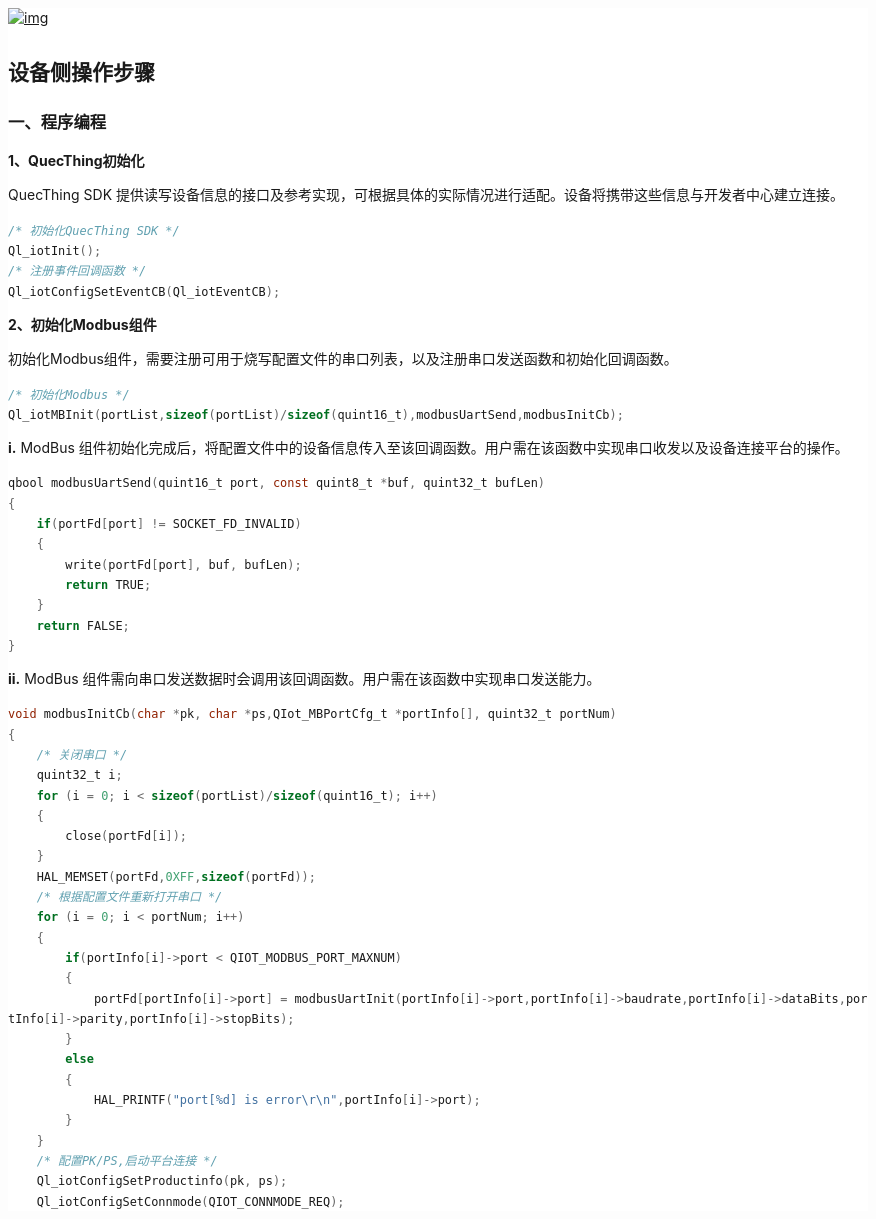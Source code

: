 <a data-fancybox title="img" href="/zh/deviceDevelop/develop/DTU_Modbus/Example-18.png">![img](/zh/deviceDevelop/develop/DTU_Modbus/Example-18.png)</a>

## __设备侧操作步骤__

### __一、程序编程__

__1、QuecThing初始化__

QuecThing SDK 提供读写设备信息的接口及参考实现，可根据具体的实际情况进行适配。设备将携带这些信息与开发者中心建立连接。
```c
/* 初始化QuecThing SDK */
Ql_iotInit();
/* 注册事件回调函数 */
Ql_iotConfigSetEventCB(Ql_iotEventCB);
```

__2、初始化Modbus组件__

初始化Modbus组件，需要注册可用于烧写配置文件的串口列表，以及注册串口发送函数和初始化回调函数。

```c
/* 初始化Modbus */
Ql_iotMBInit(portList,sizeof(portList)/sizeof(quint16_t),modbusUartSend,modbusInitCb);
```
__i.__ ModBus 组件初始化完成后，将配置文件中的设备信息传入至该回调函数。用户需在该函数中实现串口收发以及设备连接平台的操作。


```c
qbool modbusUartSend(quint16_t port, const quint8_t *buf, quint32_t bufLen)
{
    if(portFd[port] != SOCKET_FD_INVALID)
    {
        write(portFd[port], buf, bufLen);
        return TRUE;
    }
    return FALSE;
}
```

__ii.__ ModBus 组件需向串口发送数据时会调用该回调函数。用户需在该函数中实现串口发送能力。

```c
void modbusInitCb(char *pk, char *ps,QIot_MBPortCfg_t *portInfo[], quint32_t portNum)
{
    /* 关闭串口 */
    quint32_t i;
    for (i = 0; i < sizeof(portList)/sizeof(quint16_t); i++)
    {
        close(portFd[i]);
    }
    HAL_MEMSET(portFd,0XFF,sizeof(portFd));
    /* 根据配置文件重新打开串口 */
    for (i = 0; i < portNum; i++)
    {
        if(portInfo[i]->port < QIOT_MODBUS_PORT_MAXNUM)
        {
            portFd[portInfo[i]->port] = modbusUartInit(portInfo[i]->port,portInfo[i]->baudrate,portInfo[i]->dataBits,portInfo[i]->parity,portInfo[i]->stopBits);
        }
        else
        {
            HAL_PRINTF("port[%d] is error\r\n",portInfo[i]->port);
        }
    }
    /* 配置PK/PS,启动平台连接 */
    Ql_iotConfigSetProductinfo(pk, ps);
    Ql_iotConfigSetConnmode(QIOT_CONNMODE_REQ);
```
